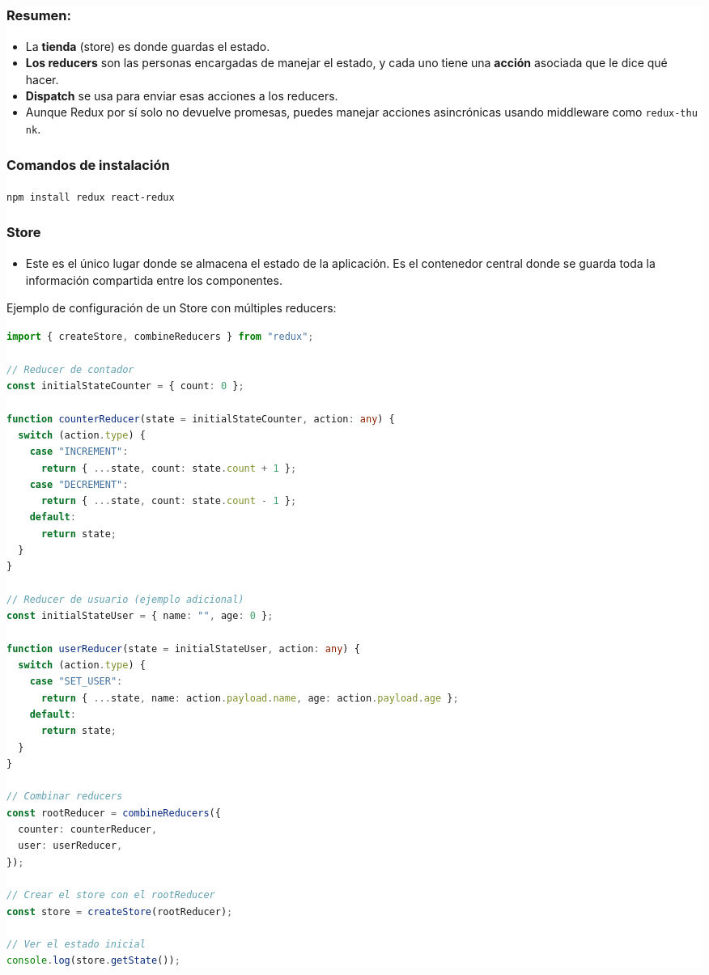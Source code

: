 ### Resumen:
- La **tienda** (store) es donde guardas el estado.
- **Los reducers** son las personas encargadas de manejar el estado, y cada uno tiene una **acción** asociada que le dice qué hacer.
- **Dispatch** se usa para enviar esas acciones a los reducers.
- Aunque Redux por sí solo no devuelve promesas, puedes manejar acciones asincrónicas usando middleware como `redux-thunk`.

### Comandos de instalación

```bash
npm install redux react-redux
```

### Store

- Este es el único lugar donde se almacena el estado de la aplicación. Es el contenedor central donde se guarda toda la información compartida entre los componentes.

Ejemplo de configuración de un Store con múltiples reducers:

```typescript
import { createStore, combineReducers } from "redux";

// Reducer de contador
const initialStateCounter = { count: 0 };

function counterReducer(state = initialStateCounter, action: any) {
  switch (action.type) {
    case "INCREMENT":
      return { ...state, count: state.count + 1 };
    case "DECREMENT":
      return { ...state, count: state.count - 1 };
    default:
      return state;
  }
}

// Reducer de usuario (ejemplo adicional)
const initialStateUser = { name: "", age: 0 };

function userReducer(state = initialStateUser, action: any) {
  switch (action.type) {
    case "SET_USER":
      return { ...state, name: action.payload.name, age: action.payload.age };
    default:
      return state;
  }
}

// Combinar reducers
const rootReducer = combineReducers({
  counter: counterReducer,
  user: userReducer,
});

// Crear el store con el rootReducer
const store = createStore(rootReducer);

// Ver el estado inicial
console.log(store.getState());
```
